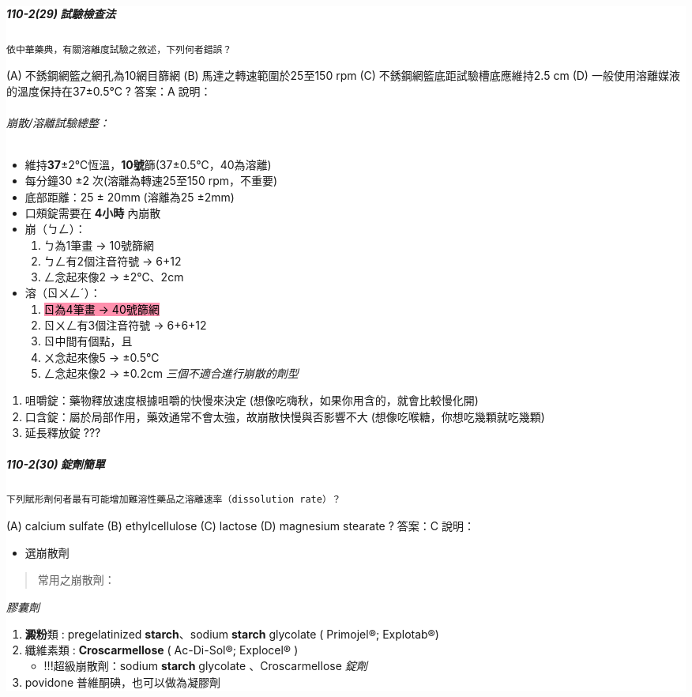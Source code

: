 ##### 110-2(29) 試驗檢查法
```Question
依中華藥典，有關溶離度試驗之敘述，下列何者錯誤？
```
(A) 不銹鋼網籃之網孔為10網目篩網
(B) 馬達之轉速範圍於25至150 rpm
(C) 不銹鋼網籃底距試驗槽底應維持2.5 cm
(D) 一般使用溶離媒液的溫度保持在37±0.5℃
?
答案：A
說明：

###### 崩散/溶離試驗總整：

- 維持**37**±2℃恆溫，**10號**篩(37±0.5℃，40為溶離)
- 每分鐘30 ±2 次(溶離為轉速25至150 rpm，不重要)
- 底部距離：25 ± 20mm (溶離為25 ±2mm)
- 口頰錠需要在 **4小時** 內崩散
- 崩（ㄅㄥ）：
	1. ㄅ為1筆畫 → 10號篩網
	2. ㄅㄥ有2個注音符號 → 6+12
	3. ㄥ念起來像2 → ±2℃、2cm
- 溶（ㄖㄨㄥˊ）：
	1. <mark style="background: #FF5582A6;">ㄖ為4筆畫 → 40號篩網</mark>
	2. ㄖㄨㄥ有3個注音符號 → 6+6+12
	3. ㄖ中間有個點，且
	4. ㄨ念起來像5 → ±0.5℃
	5. ㄥ念起來像2 → ±0.2cm
*三個不適合進行崩散的劑型*
1. 咀嚼錠：藥物釋放速度根據咀嚼的快慢來決定
	(想像吃嗨秋，如果你用含的，就會比較慢化開)
2. 口含錠：屬於局部作用，藥效通常不會太強，故崩散快慢與否影響不大
	(想像吃喉糖，你想吃幾顆就吃幾顆)
3. 延長釋放錠
???

##### 110-2(30) 錠劑簡單
```Question
下列賦形劑何者最有可能增加難溶性藥品之溶離速率（dissolution rate）？
```
(A) calcium sulfate
(B) ethylcellulose
(C) lactose
(D) magnesium stearate
?
答案：C
說明：
- 選崩散劑

> 常用之崩散劑：

*膠囊劑*
1. **澱粉**類 : pregelatinized **starch**、sodium **starch** glycolate ( Primojel®; Explotab®)
2. 纖維素類 : **Croscarmellose** ( Ac-Di-Sol®; Explocel® )
	- !!!超級崩散劑：sodium **starch** glycolate 、Croscarmellose 
*錠劑*
3. povidone 普維酮碘，也可以做為凝膠劑
